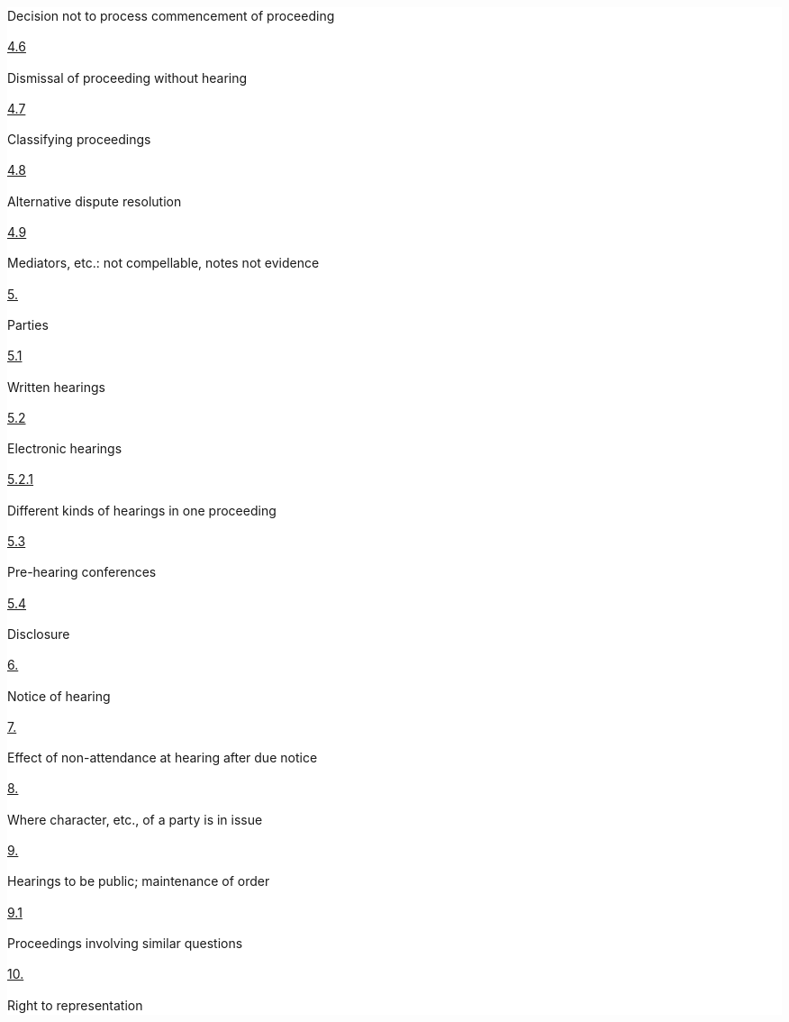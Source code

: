Decision not to process commencement of proceeding

[4\.6](#BK10)

Dismissal of proceeding without hearing

[4\.7](#BK11)

Classifying proceedings

[4\.8](#BK12)

Alternative dispute resolution

[4\.9](#BK13)

Mediators, etc\.: not compellable, notes not evidence

[5\.](#BK14)

Parties

[5\.1](#BK15)

Written hearings

[5\.2](#BK16)

Electronic hearings

[5\.2\.1](#BK17)

Different kinds of hearings in one proceeding

[5\.3](#BK18)

Pre\-hearing conferences

[5\.4](#BK19)

Disclosure

[6\.](#BK20)

Notice of hearing

[7\.](#BK21)

Effect of non\-attendance at hearing after due notice

[8\.](#BK22)

Where character, etc\., of a party is in issue

[9\.](#BK23)

Hearings to be public; maintenance of order

[9\.1](#BK24)

Proceedings involving similar questions

[10\.](#BK25)

Right to representation
